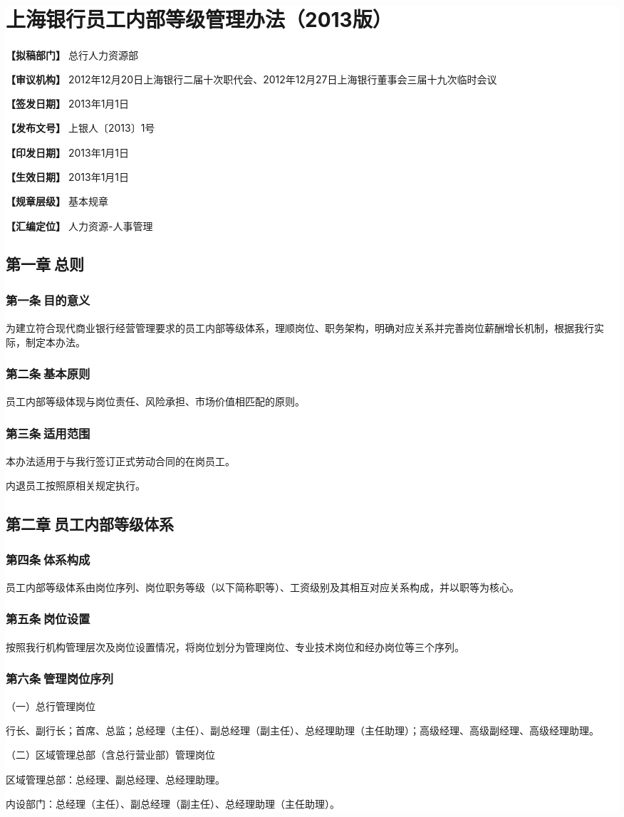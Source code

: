 # 上海银行员工内部等级管理办法（2013版）

**【拟稿部门】** 总行人力资源部

**【审议机构】** 2012年12月20日上海银行二届十次职代会、2012年12月27日上海银行董事会三届十九次临时会议

**【签发日期】** 2013年1月1日

**【发布文号】** 上银人〔2013〕1号

**【印发日期】** 2013年1月1日

**【生效日期】** 2013年1月1日

**【规章层级】** 基本规章

**【汇编定位】** 人力资源-人事管理

## 第一章 总则

### 第一条 目的意义

为建立符合现代商业银行经营管理要求的员工内部等级体系，理顺岗位、职务架构，明确对应关系并完善岗位薪酬增长机制，根据我行实际，制定本办法。

### 第二条 基本原则

员工内部等级体现与岗位责任、风险承担、市场价值相匹配的原则。

### 第三条 适用范围

本办法适用于与我行签订正式劳动合同的在岗员工。

内退员工按照原相关规定执行。

## 第二章  员工内部等级体系

### 第四条 体系构成

员工内部等级体系由岗位序列、岗位职务等级（以下简称职等）、工资级别及其相互对应关系构成，并以职等为核心。

### 第五条 岗位设置

按照我行机构管理层次及岗位设置情况，将岗位划分为管理岗位、专业技术岗位和经办岗位等三个序列。

### 第六条 管理岗位序列

（一）总行管理岗位

行长、副行长；首席、总监；总经理（主任）、副总经理（副主任）、总经理助理（主任助理）；高级经理、高级副经理、高级经理助理。

（二）区域管理总部（含总行营业部）管理岗位

区域管理总部：总经理、副总经理、总经理助理。

内设部门：总经理（主任）、副总经理（副主任）、总经理助理（主任助理）。
